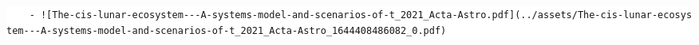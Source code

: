 		- ![The-cis-lunar-ecosystem---A-systems-model-and-scenarios-of-t_2021_Acta-Astro.pdf](../assets/The-cis-lunar-ecosystem---A-systems-model-and-scenarios-of-t_2021_Acta-Astro_1644408486082_0.pdf)